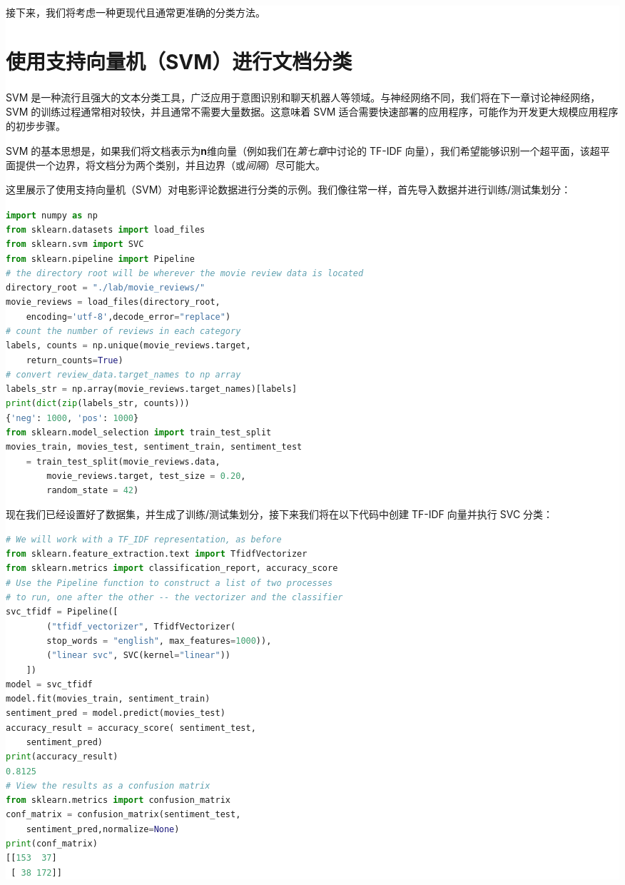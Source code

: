 接下来，我们将考虑一种更现代且通常更准确的分类方法。

# 使用支持向量机（SVM）进行文档分类

SVM 是一种流行且强大的文本分类工具，广泛应用于意图识别和聊天机器人等领域。与神经网络不同，我们将在下一章讨论神经网络，SVM 的训练过程通常相对较快，并且通常不需要大量数据。这意味着 SVM 适合需要快速部署的应用程序，可能作为开发更大规模应用程序的初步步骤。

SVM 的基本思想是，如果我们将文档表示为**n**维向量（例如我们在*第七章*中讨论的 TF-IDF 向量），我们希望能够识别一个超平面，该超平面提供一个边界，将文档分为两个类别，并且边界（或*间隔*）尽可能大。

这里展示了使用支持向量机（SVM）对电影评论数据进行分类的示例。我们像往常一样，首先导入数据并进行训练/测试集划分：

```py
import numpy as np
from sklearn.datasets import load_files
from sklearn.svm import SVC
from sklearn.pipeline import Pipeline
# the directory root will be wherever the movie review data is located
directory_root = "./lab/movie_reviews/"
movie_reviews = load_files(directory_root,
    encoding='utf-8',decode_error="replace")
# count the number of reviews in each category
labels, counts = np.unique(movie_reviews.target,
    return_counts=True)
# convert review_data.target_names to np array
labels_str = np.array(movie_reviews.target_names)[labels]
print(dict(zip(labels_str, counts)))
{'neg': 1000, 'pos': 1000}
from sklearn.model_selection import train_test_split
movies_train, movies_test, sentiment_train, sentiment_test
    = train_test_split(movie_reviews.data,
        movie_reviews.target, test_size = 0.20,
        random_state = 42)
```

现在我们已经设置好了数据集，并生成了训练/测试集划分，接下来我们将在以下代码中创建 TF-IDF 向量并执行 SVC 分类：

```py
# We will work with a TF_IDF representation, as before
from sklearn.feature_extraction.text import TfidfVectorizer
from sklearn.metrics import classification_report, accuracy_score
# Use the Pipeline function to construct a list of two processes
# to run, one after the other -- the vectorizer and the classifier
svc_tfidf = Pipeline([
        ("tfidf_vectorizer", TfidfVectorizer(
        stop_words = "english", max_features=1000)),
        ("linear svc", SVC(kernel="linear"))
    ])
model = svc_tfidf
model.fit(movies_train, sentiment_train)
sentiment_pred = model.predict(movies_test)
accuracy_result = accuracy_score( sentiment_test,
    sentiment_pred)
print(accuracy_result)
0.8125
# View the results as a confusion matrix
from sklearn.metrics import confusion_matrix
conf_matrix = confusion_matrix(sentiment_test,
    sentiment_pred,normalize=None)
print(conf_matrix)
[[153  37]
 [ 38 172]]
```
